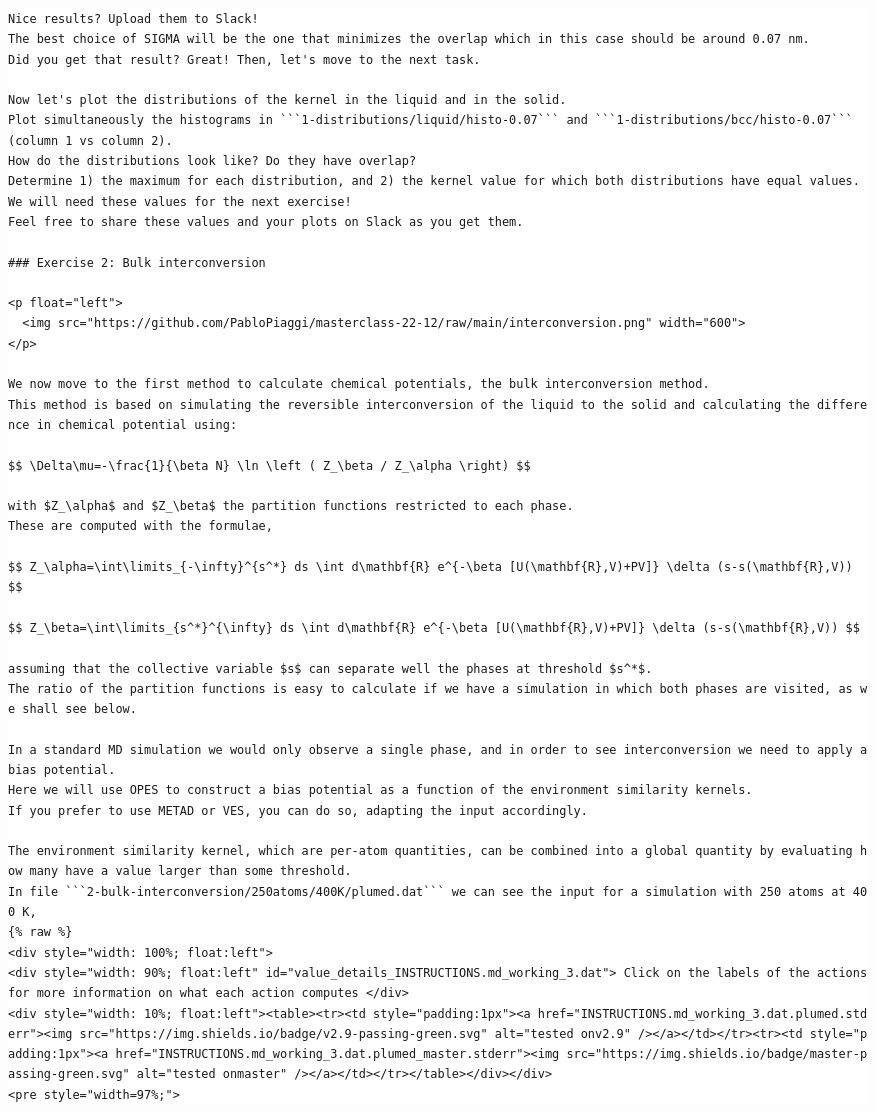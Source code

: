 ```
Nice results? Upload them to Slack!
The best choice of SIGMA will be the one that minimizes the overlap which in this case should be around 0.07 nm.
Did you get that result? Great! Then, let's move to the next task.

Now let's plot the distributions of the kernel in the liquid and in the solid.
Plot simultaneously the histograms in ```1-distributions/liquid/histo-0.07``` and ```1-distributions/bcc/histo-0.07``` (column 1 vs column 2).
How do the distributions look like? Do they have overlap?
Determine 1) the maximum for each distribution, and 2) the kernel value for which both distributions have equal values.
We will need these values for the next exercise!
Feel free to share these values and your plots on Slack as you get them.

### Exercise 2: Bulk interconversion

<p float="left">
  <img src="https://github.com/PabloPiaggi/masterclass-22-12/raw/main/interconversion.png" width="600"> 
</p>

We now move to the first method to calculate chemical potentials, the bulk interconversion method.
This method is based on simulating the reversible interconversion of the liquid to the solid and calculating the difference in chemical potential using:

$$ \Delta\mu=-\frac{1}{\beta N} \ln \left ( Z_\beta / Z_\alpha \right) $$

with $Z_\alpha$ and $Z_\beta$ the partition functions restricted to each phase.
These are computed with the formulae,

$$ Z_\alpha=\int\limits_{-\infty}^{s^*} ds \int d\mathbf{R} e^{-\beta [U(\mathbf{R},V)+PV]} \delta (s-s(\mathbf{R},V)) $$

$$ Z_\beta=\int\limits_{s^*}^{\infty} ds \int d\mathbf{R} e^{-\beta [U(\mathbf{R},V)+PV]} \delta (s-s(\mathbf{R},V)) $$

assuming that the collective variable $s$ can separate well the phases at threshold $s^*$.
The ratio of the partition functions is easy to calculate if we have a simulation in which both phases are visited, as we shall see below.

In a standard MD simulation we would only observe a single phase, and in order to see interconversion we need to apply a bias potential.
Here we will use OPES to construct a bias potential as a function of the environment similarity kernels.
If you prefer to use METAD or VES, you can do so, adapting the input accordingly.

The environment similarity kernel, which are per-atom quantities, can be combined into a global quantity by evaluating how many have a value larger than some threshold.
In file ```2-bulk-interconversion/250atoms/400K/plumed.dat``` we can see the input for a simulation with 250 atoms at 400 K,
{% raw %}
<div style="width: 100%; float:left">
<div style="width: 90%; float:left" id="value_details_INSTRUCTIONS.md_working_3.dat"> Click on the labels of the actions for more information on what each action computes </div>
<div style="width: 10%; float:left"><table><tr><td style="padding:1px"><a href="INSTRUCTIONS.md_working_3.dat.plumed.stderr"><img src="https://img.shields.io/badge/v2.9-passing-green.svg" alt="tested onv2.9" /></a></td></tr><tr><td style="padding:1px"><a href="INSTRUCTIONS.md_working_3.dat.plumed_master.stderr"><img src="https://img.shields.io/badge/master-passing-green.svg" alt="tested onmaster" /></a></td></tr></table></div></div>
<pre style="width=97%;">
```
